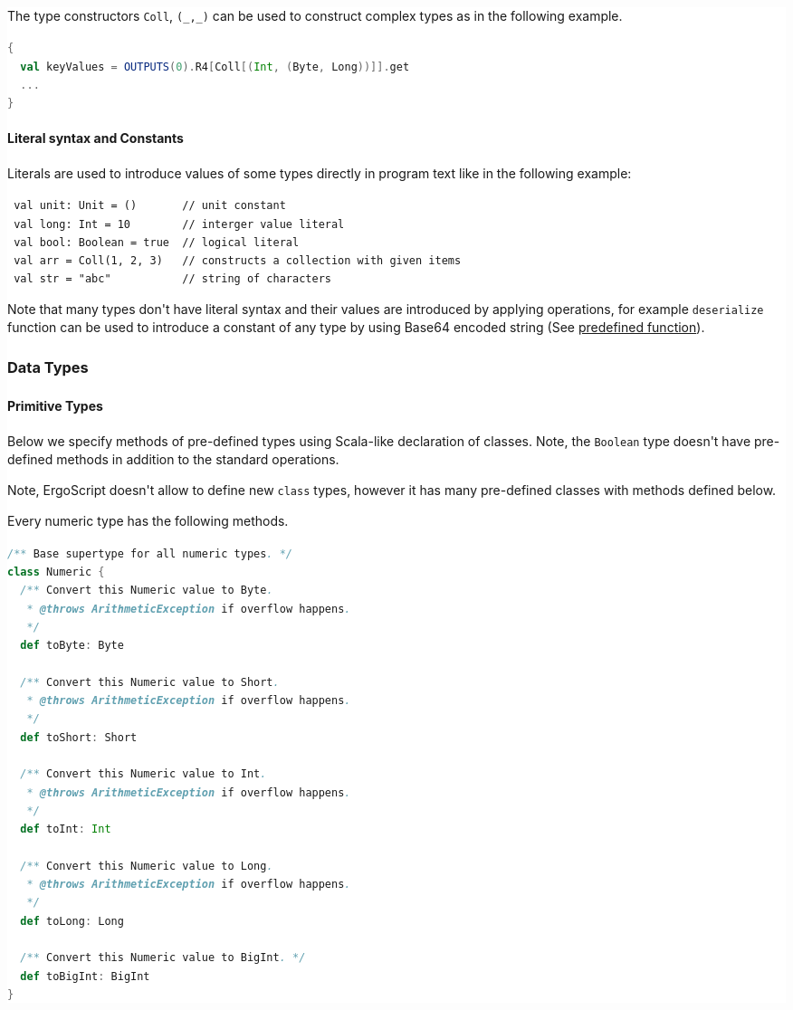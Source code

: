 The type constructors `Coll`, `(_,_)` can be used to construct complex
types as in the following example.
```scala
{
  val keyValues = OUTPUTS(0).R4[Coll[(Int, (Byte, Long))]].get
  ...
}
```

#### Literal syntax and Constants

Literals are used to introduce values of some types directly in program text
like in the following example:
```
 val unit: Unit = ()       // unit constant
 val long: Int = 10        // interger value literal
 val bool: Boolean = true  // logical literal
 val arr = Coll(1, 2, 3)   // constructs a collection with given items
 val str = "abc"           // string of characters 
```
Note that many types don't have literal syntax and their values are introduced 
by applying operations, for example `deserialize` function can be used to introduce
a constant of any type by using Base64 encoded string (See [predefined function](#PredefinedFunctions)).

### Data Types
<a name="DataTypes"></a>

#### Primitive Types

Below we specify methods of pre-defined types using Scala-like declaration of
classes. Note, the `Boolean` type doesn't have pre-defined methods in addition
to the standard operations.

Note, ErgoScript doesn't allow to define new `class` types, however it has many
pre-defined classes with methods defined below.

Every numeric type has the following methods.
```scala
/** Base supertype for all numeric types. */
class Numeric {
  /** Convert this Numeric value to Byte. 
   * @throws ArithmeticException if overflow happens. 
   */
  def toByte: Byte
  
  /** Convert this Numeric value to Short. 
   * @throws ArithmeticException if overflow happens. 
   */
  def toShort: Short
  
  /** Convert this Numeric value to Int. 
   * @throws ArithmeticException if overflow happens. 
   */
  def toInt: Int
  
  /** Convert this Numeric value to Long. 
   * @throws ArithmeticException if overflow happens. 
   */
  def toLong: Long
  
  /** Convert this Numeric value to BigInt. */
  def toBigInt: BigInt
}
```
